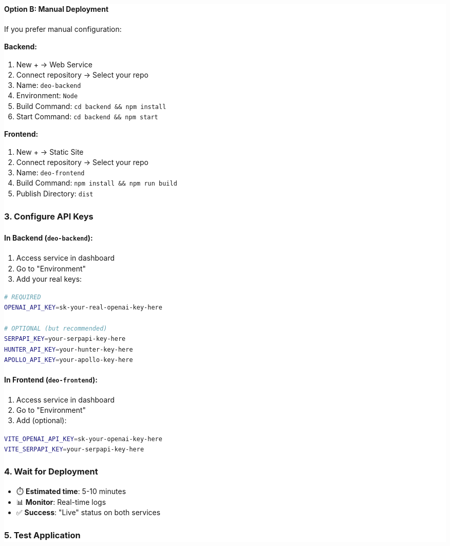 #### Option B: Manual Deployment

If you prefer manual configuration:

**Backend:**
1. New + → Web Service
2. Connect repository → Select your repo
3. Name: `deo-backend`
4. Environment: `Node`
5. Build Command: `cd backend && npm install`
6. Start Command: `cd backend && npm start`

**Frontend:**
1. New + → Static Site
2. Connect repository → Select your repo
3. Name: `deo-frontend`
4. Build Command: `npm install && npm run build`
5. Publish Directory: `dist`

### 3. Configure API Keys

#### In Backend (`deo-backend`):
1. Access service in dashboard
2. Go to "Environment"
3. Add your real keys:

```bash
# REQUIRED
OPENAI_API_KEY=sk-your-real-openai-key-here

# OPTIONAL (but recommended)
SERPAPI_KEY=your-serpapi-key-here
HUNTER_API_KEY=your-hunter-key-here
APOLLO_API_KEY=your-apollo-key-here
```

#### In Frontend (`deo-frontend`):
1. Access service in dashboard
2. Go to "Environment"
3. Add (optional):

```bash
VITE_OPENAI_API_KEY=sk-your-openai-key-here
VITE_SERPAPI_KEY=your-serpapi-key-here
```

### 4. Wait for Deployment

- ⏱️ **Estimated time**: 5-10 minutes
- 📊 **Monitor**: Real-time logs
- ✅ **Success**: "Live" status on both services

### 5. Test Application
